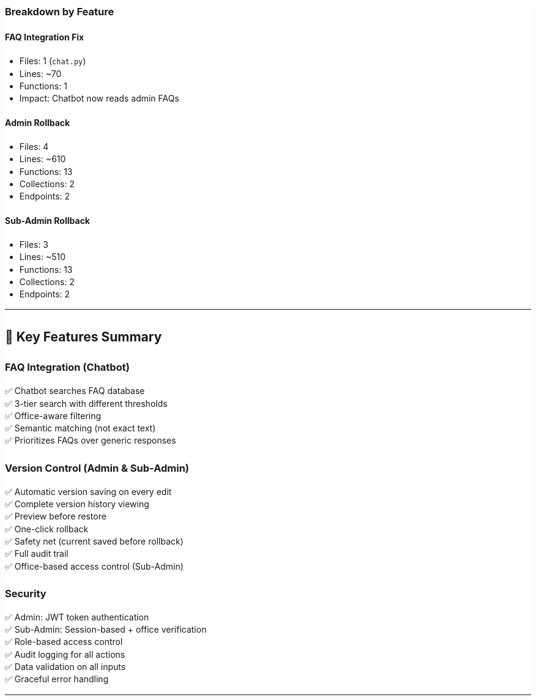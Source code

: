 ### Breakdown by Feature

#### FAQ Integration Fix
- Files: 1 (`chat.py`)
- Lines: ~70
- Functions: 1
- Impact: Chatbot now reads admin FAQs

#### Admin Rollback
- Files: 4
- Lines: ~610
- Functions: 13
- Collections: 2
- Endpoints: 2

#### Sub-Admin Rollback
- Files: 3
- Lines: ~510
- Functions: 13
- Collections: 2
- Endpoints: 2

---

## 🎯 Key Features Summary

### FAQ Integration (Chatbot)
✅ Chatbot searches FAQ database  
✅ 3-tier search with different thresholds  
✅ Office-aware filtering  
✅ Semantic matching (not exact text)  
✅ Prioritizes FAQs over generic responses  

### Version Control (Admin & Sub-Admin)
✅ Automatic version saving on every edit  
✅ Complete version history viewing  
✅ Preview before restore  
✅ One-click rollback  
✅ Safety net (current saved before rollback)  
✅ Full audit trail  
✅ Office-based access control (Sub-Admin)  

### Security
✅ Admin: JWT token authentication  
✅ Sub-Admin: Session-based + office verification  
✅ Role-based access control  
✅ Audit logging for all actions  
✅ Data validation on all inputs  
✅ Graceful error handling  

---
